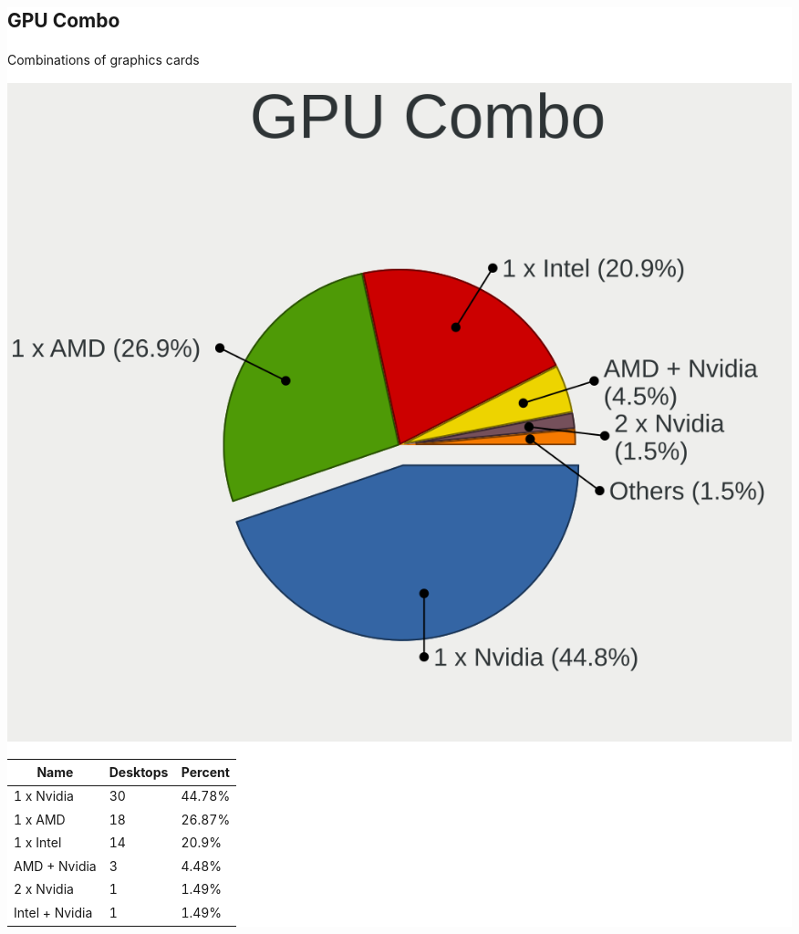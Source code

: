 GPU Combo
---------

Combinations of graphics cards

![GPU Combo](./images/pie_chart/gpu_combo.svg)


| Name           | Desktops | Percent |
|----------------|----------|---------|
| 1 x Nvidia     | 30       | 44.78%  |
| 1 x AMD        | 18       | 26.87%  |
| 1 x Intel      | 14       | 20.9%   |
| AMD + Nvidia   | 3        | 4.48%   |
| 2 x Nvidia     | 1        | 1.49%   |
| Intel + Nvidia | 1        | 1.49%   |

